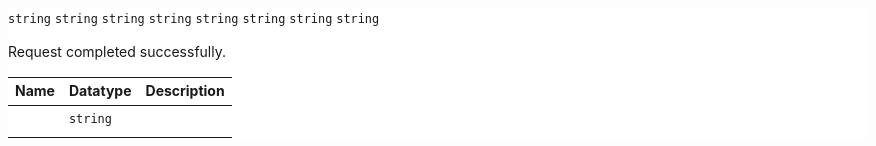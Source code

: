 </tr>
<tr>
    <td><CopyableCode code="display_name" /></td>
    <td><code>string</code></td>
    <td></td>
</tr>
<tr>
    <td><CopyableCode code="create_time" /></td>
    <td><code>string</code></td>
    <td></td>
</tr>
<tr>
    <td><CopyableCode code="etag" /></td>
    <td><code>string</code></td>
    <td></td>
</tr>
<tr>
    <td><CopyableCode code="lifecycle_state" /></td>
    <td><code>string</code></td>
    <td></td>
</tr>
<tr>
    <td><CopyableCode code="parent_path" /></td>
    <td><code>string</code></td>
    <td></td>
</tr>
<tr>
    <td><CopyableCode code="path" /></td>
    <td><code>string</code></td>
    <td></td>
</tr>
<tr>
    <td><CopyableCode code="serialized_dashboard" /></td>
    <td><code>string</code></td>
    <td></td>
</tr>
<tr>
    <td><CopyableCode code="update_time" /></td>
    <td><code>string</code></td>
    <td></td>
</tr>
</tbody>
</table>
</TabItem>
<TabItem value="list">

Request completed successfully.

<table>
<thead>
    <tr>
    <th>Name</th>
    <th>Datatype</th>
    <th>Description</th>
    </tr>
</thead>
<tbody>
<tr>
    <td><CopyableCode code="dashboard_id" /></td>
    <td><code>string</code></td>
    <td></td>
</tr>
<tr>
    <td><CopyableCode code="warehouse_id" /></td>